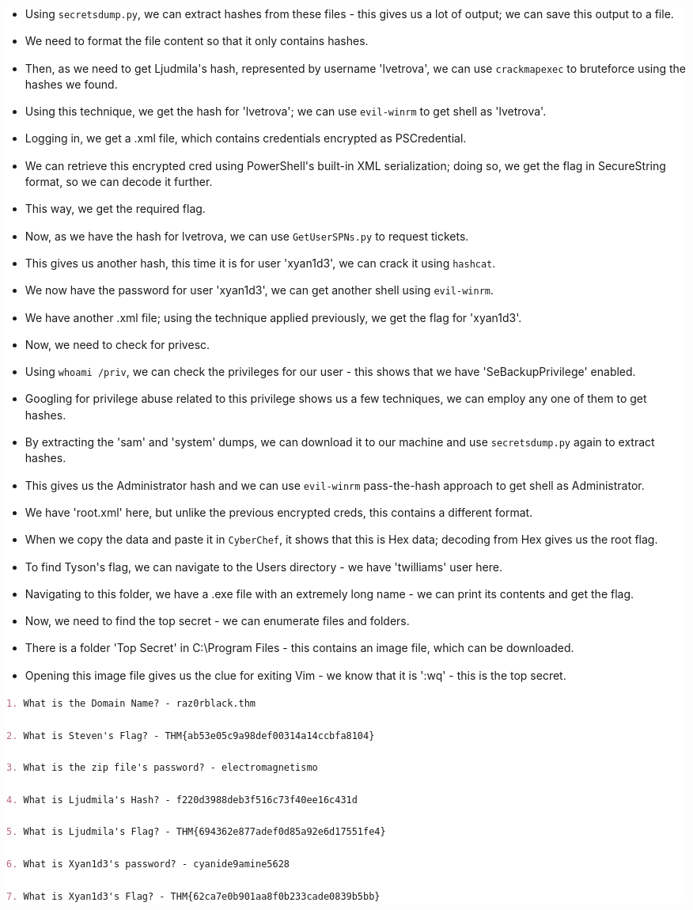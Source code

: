 * Using ```secretsdump.py```, we can extract hashes from these files - this gives us a lot of output; we can save this output to a file.

* We need to format the file content so that it only contains hashes.

* Then, as we need to get Ljudmila's hash, represented by username 'lvetrova', we can use ```crackmapexec``` to bruteforce using the hashes we found.

* Using this technique, we get the hash for 'lvetrova'; we can use ```evil-winrm``` to get shell as 'lvetrova'.

* Logging in, we get a .xml file, which contains credentials encrypted as PSCredential.

* We can retrieve this encrypted cred using PowerShell's built-in XML serialization; doing so, we get the flag in SecureString format, so we can decode it further.

* This way, we get the required flag.

* Now, as we have the hash for lvetrova, we can use ```GetUserSPNs.py``` to request tickets.

* This gives us another hash, this time it is for user 'xyan1d3', we can crack it using ```hashcat```.

* We now have the password for user 'xyan1d3', we can get another shell using ```evil-winrm```.

* We have another .xml file; using the technique applied previously, we get the flag for 'xyan1d3'.

* Now, we need to check for privesc.

* Using ```whoami /priv```, we can check the privileges for our user - this shows that we have 'SeBackupPrivilege' enabled.

* Googling for privilege abuse related to this privilege shows us a few techniques, we can employ any one of them to get hashes.

* By extracting the 'sam' and 'system' dumps, we can download it to our machine and use ```secretsdump.py``` again to extract hashes.

* This gives us the Administrator hash and we can use ```evil-winrm``` pass-the-hash approach to get shell as Administrator.

* We have 'root.xml' here, but unlike the previous encrypted creds, this contains a different format.

* When we copy the data and paste it in ```CyberChef```, it shows that this is Hex data; decoding from Hex gives us the root flag.

* To find Tyson's flag, we can navigate to the Users directory - we have 'twilliams' user here.

* Navigating to this folder, we have a .exe file with an extremely long name - we can print its contents and get the flag.

* Now, we need to find the top secret - we can enumerate files and folders.

* There is a folder 'Top Secret' in C:\Program Files - this contains an image file, which can be downloaded.

* Opening this image file gives us the clue for exiting Vim - we know that it is ':wq' - this is the top secret.

```markdown
1. What is the Domain Name? - raz0rblack.thm

2. What is Steven's Flag? - THM{ab53e05c9a98def00314a14ccbfa8104}

3. What is the zip file's password? - electromagnetismo

4. What is Ljudmila's Hash? - f220d3988deb3f516c73f40ee16c431d

5. What is Ljudmila's Flag? - THM{694362e877adef0d85a92e6d17551fe4}

6. What is Xyan1d3's password? - cyanide9amine5628

7. What is Xyan1d3's Flag? - THM{62ca7e0b901aa8f0b233cade0839b5bb}
```